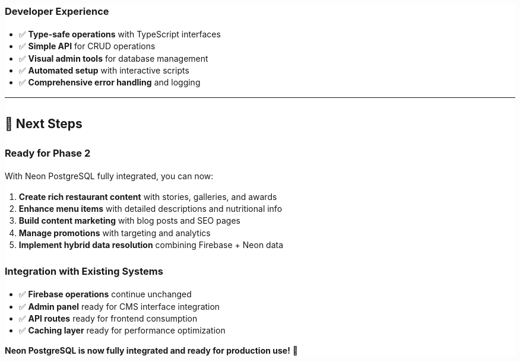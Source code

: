 ### **Developer Experience**
- ✅ **Type-safe operations** with TypeScript interfaces
- ✅ **Simple API** for CRUD operations
- ✅ **Visual admin tools** for database management
- ✅ **Automated setup** with interactive scripts
- ✅ **Comprehensive error handling** and logging

---

## 🔄 **Next Steps**

### **Ready for Phase 2**
With Neon PostgreSQL fully integrated, you can now:

1. **Create rich restaurant content** with stories, galleries, and awards
2. **Enhance menu items** with detailed descriptions and nutritional info
3. **Build content marketing** with blog posts and SEO pages
4. **Manage promotions** with targeting and analytics
5. **Implement hybrid data resolution** combining Firebase + Neon data

### **Integration with Existing Systems**
- ✅ **Firebase operations** continue unchanged
- ✅ **Admin panel** ready for CMS interface integration
- ✅ **API routes** ready for frontend consumption
- ✅ **Caching layer** ready for performance optimization

**Neon PostgreSQL is now fully integrated and ready for production use!** 🚀
